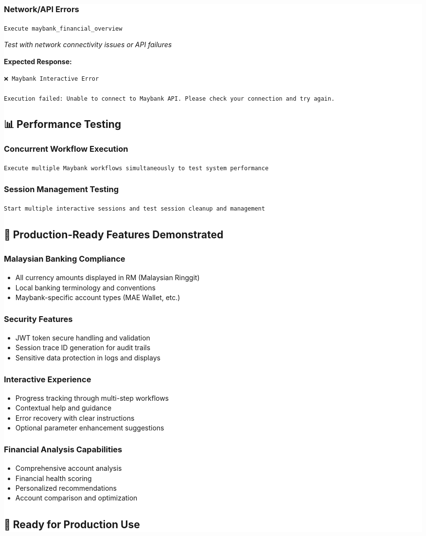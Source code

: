 ### **Network/API Errors**
```
Execute maybank_financial_overview
```
*Test with network connectivity issues or API failures*

**Expected Response:**
```
❌ Maybank Interactive Error

Execution failed: Unable to connect to Maybank API. Please check your connection and try again.
```

## 📊 **Performance Testing**

### **Concurrent Workflow Execution**
```
Execute multiple Maybank workflows simultaneously to test system performance
```

### **Session Management Testing**
```
Start multiple interactive sessions and test session cleanup and management
```

## 🎯 **Production-Ready Features Demonstrated**

### **Malaysian Banking Compliance**
- All currency amounts displayed in RM (Malaysian Ringgit)
- Local banking terminology and conventions
- Maybank-specific account types (MAE Wallet, etc.)

### **Security Features**
- JWT token secure handling and validation
- Session trace ID generation for audit trails
- Sensitive data protection in logs and displays

### **Interactive Experience**
- Progress tracking through multi-step workflows
- Contextual help and guidance
- Error recovery with clear instructions
- Optional parameter enhancement suggestions

### **Financial Analysis Capabilities**
- Comprehensive account analysis
- Financial health scoring
- Personalized recommendations
- Account comparison and optimization

## 🌟 **Ready for Production Use**
